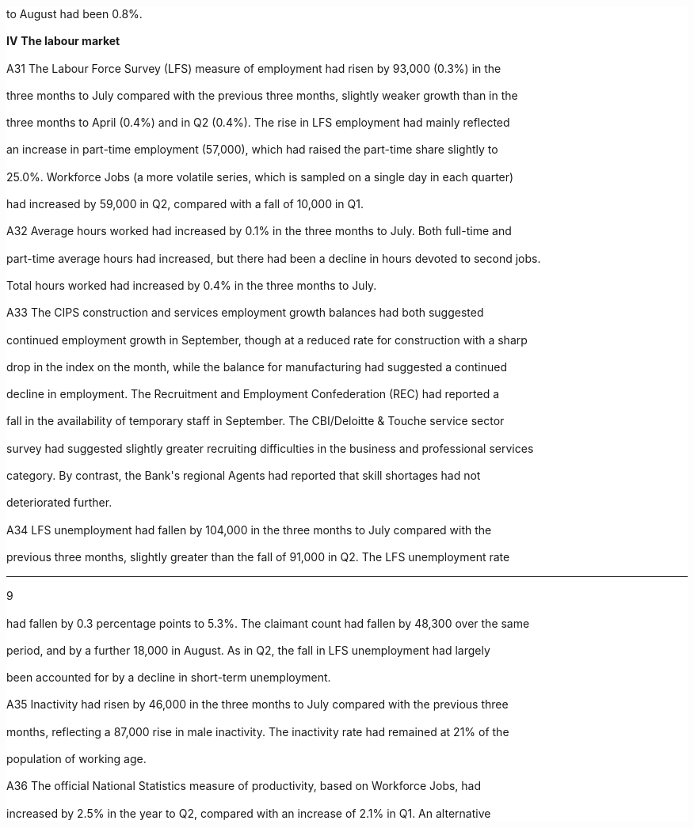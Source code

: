 to August had been 0.8%.

**IV** **The labour market**

A31 The Labour Force Survey (LFS) measure of employment had risen by 93,000 (0.3%) in the

three months to July compared with the previous three months, slightly weaker growth than in the

three months to April (0.4%) and in Q2 (0.4%). The rise in LFS employment had mainly reflected

an increase in part-time employment (57,000), which had raised the part-time share slightly to

25.0%. Workforce Jobs (a more volatile series, which is sampled on a single day in each quarter)

had increased by 59,000 in Q2, compared with a fall of 10,000 in Q1.

A32 Average hours worked had increased by 0.1% in the three months to July. Both full-time and

part-time average hours had increased, but there had been a decline in hours devoted to second jobs.

Total hours worked had increased by 0.4% in the three months to July.

A33 The CIPS construction and services employment growth balances had both suggested

continued employment growth in September, though at a reduced rate for construction with a sharp

drop in the index on the month, while the balance for manufacturing had suggested a continued

decline in employment. The Recruitment and Employment Confederation (REC) had reported a

fall in the availability of temporary staff in September. The CBI/Deloitte & Touche service sector

survey had suggested slightly greater recruiting difficulties in the business and professional services

category. By contrast, the Bank's regional Agents had reported that skill shortages had not

deteriorated further.

A34 LFS unemployment had fallen by 104,000 in the three months to July compared with the

previous three months, slightly greater than the fall of 91,000 in Q2. The LFS unemployment rate


-----

9

had fallen by 0.3 percentage points to 5.3%. The claimant count had fallen by 48,300 over the same

period, and by a further 18,000 in August. As in Q2, the fall in LFS unemployment had largely

been accounted for by a decline in short-term unemployment.

A35 Inactivity had risen by 46,000 in the three months to July compared with the previous three

months, reflecting a 87,000 rise in male inactivity. The inactivity rate had remained at 21% of the

population of working age.

A36 The official National Statistics measure of productivity, based on Workforce Jobs, had

increased by 2.5% in the year to Q2, compared with an increase of 2.1% in Q1. An alternative
